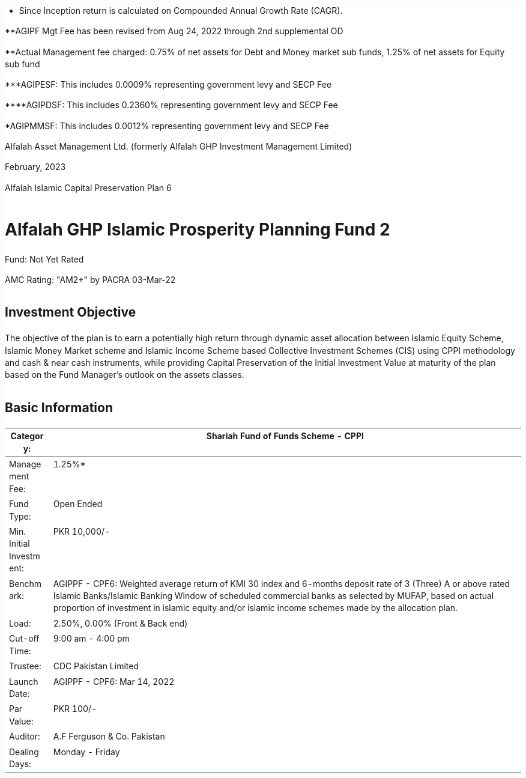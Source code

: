 - Since Inception return is calculated on Compounded Annual Growth Rate (CAGR).

\*\*AGIPF Mgt Fee has been revised from Aug 24, 2022 through 2nd supplemental OD

\*\*Actual Management fee charged: 0.75% of net assets for Debt and Money market sub funds, 1.25% of net assets for Equity sub fund

\*\*\*AGIPESF: This includes 0.0009% representing government levy and SECP Fee

\*\*\*\*AGIPDSF: This includes 0.2360% representing government levy and SECP Fee

\*AGIPMMSF: This includes 0.0012% representing government levy and SECP Fee

Alfalah Asset Management Ltd. (formerly Alfalah GHP Investment Management Limited)

February, 2023

Alfalah Islamic Capital Preservation Plan 6

# Alfalah GHP Islamic Prosperity Planning Fund 2

Fund: Not Yet Rated

AMC Rating: "AM2+" by PACRA 03-Mar-22

## Investment Objective

The objective of the plan is to earn a potentially high return through dynamic asset allocation between Islamic Equity Scheme, Islamic Money Market scheme and Islamic Income Scheme based Collective Investment Schemes (CIS) using CPPI methodology and cash & near cash instruments, while providing Capital Preservation of the Initial Investment Value at maturity of the plan based on the Fund Manager’s outlook on the assets classes.

## Basic Information

| Category:                | Shariah Fund of Funds Scheme - CPPI                                                                                                                                                                                                                                                                                           |
| ------------------------ | ----------------------------------------------------------------------------------------------------------------------------------------------------------------------------------------------------------------------------------------------------------------------------------------------------------------------------- |
| Management Fee:          | 1.25%\*                                                                                                                                                                                                                                                                                                                       |
| Fund Type:               | Open Ended                                                                                                                                                                                                                                                                                                                    |
| Min. Initial Investment: | PKR 10,000/-                                                                                                                                                                                                                                                                                                                  |
| Benchmark:               | AGIPPF - CPF6: Weighted average return of KMI 30 index and 6-months deposit rate of 3 (Three) A or above rated Islamic Banks/Islamic Banking Window of scheduled commercial banks as selected by MUFAP, based on actual proportion of investment in islamic equity and/or islamic income schemes made by the allocation plan. |
| Load:                    | 2.50%, 0.00% (Front & Back end)                                                                                                                                                                                                                                                                                               |
| Cut-off Time:            | 9:00 am - 4:00 pm                                                                                                                                                                                                                                                                                                             |
| Trustee:                 | CDC Pakistan Limited                                                                                                                                                                                                                                                                                                          |
| Launch Date:             | AGIPPF - CPF6: Mar 14, 2022                                                                                                                                                                                                                                                                                                   |
| Par Value:               | PKR 100/-                                                                                                                                                                                                                                                                                                                     |
| Auditor:                 | A.F Ferguson & Co. Pakistan                                                                                                                                                                                                                                                                                                   |
| Dealing Days:            | Monday - Friday                                                                                                                                                                                                                                                                                                               |